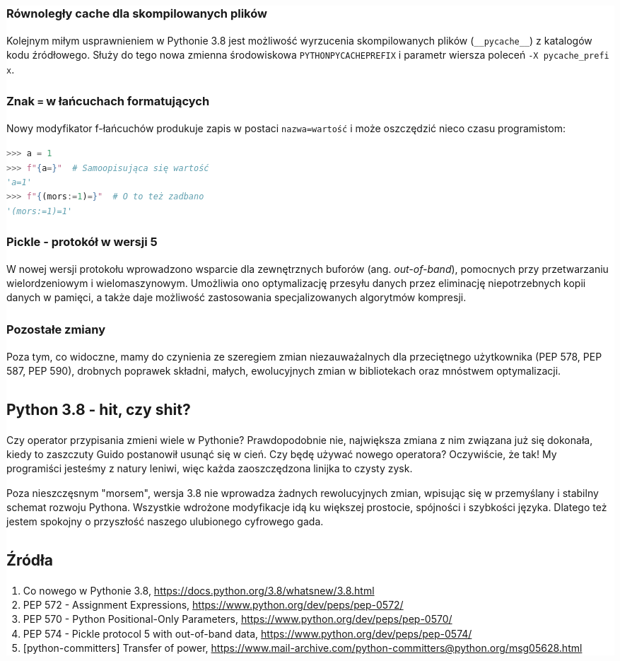 ### Równoległy cache dla skompilowanych plików

Kolejnym miłym usprawnieniem w Pythonie 3.8 jest możliwość wyrzucenia
skompilowanych plików (`__pycache__`) z katalogów kodu źródłowego.
Służy do tego nowa zmienna środowiskowa `PYTHONPYCACHEPREFIX` i parametr
wiersza poleceń `-X pycache_prefix`.

### Znak `=` w łańcuchach formatujących

Nowy modyfikator f-łańcuchów produkuje zapis w postaci `nazwa=wartość` i może
oszczędzić nieco czasu programistom:

```python
>>> a = 1
>>> f"{a=}"  # Samoopisująca się wartość
'a=1'
>>> f"{(mors:=1)=}"  # O to też zadbano
'(mors:=1)=1'
```

### Pickle - protokół w wersji 5

W nowej wersji protokołu wprowadzono wsparcie dla zewnętrznych buforów
(ang. _out-of-band_), pomocnych przy przetwarzaniu wielordzeniowym i
wielomaszynowym. Umożliwia ono optymalizację przesyłu danych przez eliminację
niepotrzebnych kopii danych w pamięci, a także daje możliwość zastosowania
specjalizowanych algorytmów kompresji.

### Pozostałe zmiany

Poza tym, co widoczne, mamy do czynienia ze szeregiem zmian niezauważalnych
dla przeciętnego użytkownika (PEP 578, PEP 587, PEP 590), drobnych poprawek
składni, małych, ewolucyjnych zmian w bibliotekach oraz mnóstwem optymalizacji.

## Python 3.8 - hit, czy shit?

Czy operator przypisania zmieni wiele w Pythonie? Prawdopodobnie nie,
największa zmiana z nim związana już się dokonała, kiedy to zaszczuty Guido
postanowił usunąć się w cień. Czy będę używać nowego operatora? Oczywiście,
że tak! My programiści jesteśmy z natury leniwi, więc każda zaoszczędzona
linijka to czysty zysk.

Poza nieszczęsnym "morsem", wersja 3.8 nie wprowadza żadnych rewolucyjnych
zmian, wpisując się w przemyślany i stabilny schemat rozwoju Pythona.
Wszystkie wdrożone modyfikacje idą ku większej prostocie, spójności i
szybkości języka. Dlatego też jestem spokojny o przyszłość naszego ulubionego
cyfrowego gada.

## Źródła

1. Co nowego w Pythonie 3.8, <https://docs.python.org/3.8/whatsnew/3.8.html>
2. PEP 572 - Assignment Expressions, <https://www.python.org/dev/peps/pep-0572/>
3. PEP 570 - Python Positional-Only Parameters, <https://www.python.org/dev/peps/pep-0570/>
4. PEP 574 - Pickle protocol 5 with out-of-band data, <https://www.python.org/dev/peps/pep-0574/>
5. \[python-committers\] Transfer of power, <https://www.mail-archive.com/python-committers@python.org/msg05628.html>
